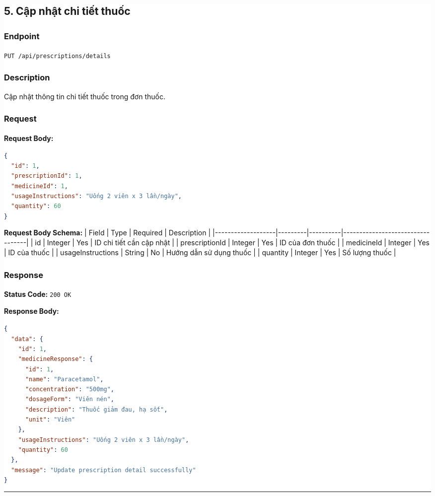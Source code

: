 
## 5. Cập nhật chi tiết thuốc

### Endpoint
```
PUT /api/prescriptions/details
```

### Description
Cập nhật thông tin chi tiết thuốc trong đơn thuốc.

### Request
**Request Body:**
```json
{
  "id": 1,
  "prescriptionId": 1,
  "medicineId": 1,
  "usageInstructions": "Uống 2 viên x 3 lần/ngày",
  "quantity": 60
}
```

**Request Body Schema:**
| Field             | Type    | Required | Description                      |
|-------------------|---------|----------|----------------------------------|
| id                | Integer | Yes      | ID chi tiết cần cập nhật         |
| prescriptionId    | Integer | Yes      | ID của đơn thuốc                 |
| medicineId        | Integer | Yes      | ID của thuốc                     |
| usageInstructions | String  | No       | Hướng dẫn sử dụng thuốc          |
| quantity          | Integer | Yes      | Số lượng thuốc                   |

### Response
**Status Code:** `200 OK`

**Response Body:**
```json
{
  "data": {
    "id": 1,
    "medicineResponse": {
      "id": 1,
      "name": "Paracetamol",
      "concentration": "500mg",
      "dosageForm": "Viên nén",
      "description": "Thuốc giảm đau, hạ sốt",
      "unit": "Viên"
    },
    "usageInstructions": "Uống 2 viên x 3 lần/ngày",
    "quantity": 60
  },
  "message": "Update prescription detail successfully"
}
```

---